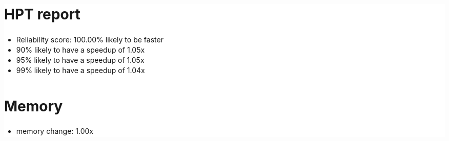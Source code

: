 # HPT report

- Reliability score: 100.00% likely to be faster
- 90% likely to have a speedup of 1.05x
- 95% likely to have a speedup of 1.05x
- 99% likely to have a speedup of 1.04x

# Memory
- memory change: 1.00x